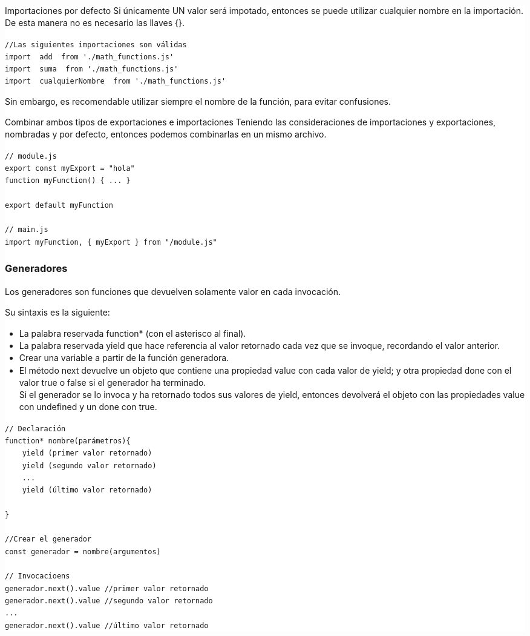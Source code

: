 Importaciones por defecto
Si únicamente UN valor será impotado, entonces se puede utilizar cualquier nombre en la importación. De esta manera no es necesario las llaves {}.
~~~
//Las siguientes importaciones son válidas
import  add  from './math_functions.js'
import  suma  from './math_functions.js'
import  cualquierNombre  from './math_functions.js'
~~~

Sin embargo, es recomendable utilizar siempre el nombre de la función, para evitar confusiones.

Combinar ambos tipos de exportaciones e importaciones
Teniendo las consideraciones de importaciones y exportaciones, nombradas y por defecto, entonces podemos combinarlas en un mismo archivo.
~~~
// module.js
export const myExport = "hola"
function myFunction() { ... }

export default myFunction

// main.js
import myFunction, { myExport } from "/module.js"
~~~

### Generadores
Los generadores son funciones que devuelven solamente valor en cada invocación.

Su sintaxis es la siguiente:

- La palabra reservada function* (con el asterisco al final).
- La palabra reservada yield que hace referencia al valor retornado cada vez que se invoque, recordando el valor anterior.
- Crear una variable a partir de la función generadora.
- El método next devuelve un objeto que contiene una propiedad value con cada valor de yield; y otra propiedad done con el valor true o false si el generador ha terminado.  
Si el generador se lo invoca y ha retornado todos sus valores de yield, entonces devolverá el objeto con las propiedades value con undefined y un done con true.
~~~
// Declaración
function* nombre(parámetros){
    yield (primer valor retornado)
    yield (segundo valor retornado)
    ...
    yield (último valor retornado)

}

//Crear el generador
const generador = nombre(argumentos)

// Invocacioens
generador.next().value //primer valor retornado
generador.next().value //segundo valor retornado
...
generador.next().value //último valor retornado
~~~
